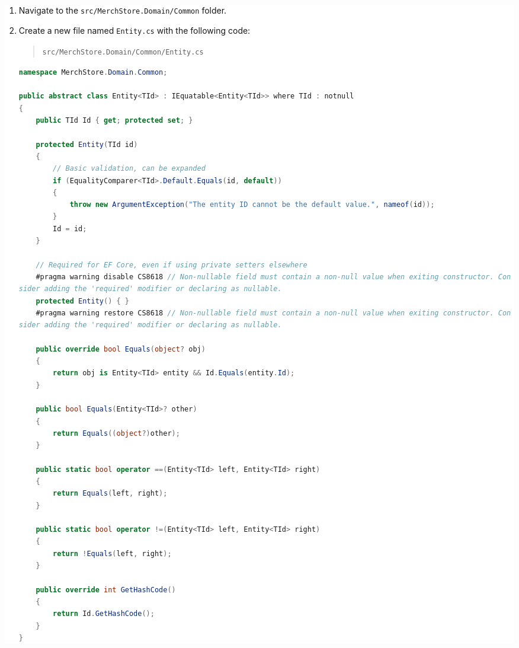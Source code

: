 1. Navigate to the `src/MerchStore.Domain/Common` folder.
2. Create a new file named `Entity.cs` with the following code:

    > `src/MerchStore.Domain/Common/Entity.cs`

    ```csharp
    namespace MerchStore.Domain.Common;

    public abstract class Entity<TId> : IEquatable<Entity<TId>> where TId : notnull
    {
        public TId Id { get; protected set; }

        protected Entity(TId id)
        {
            // Basic validation, can be expanded
            if (EqualityComparer<TId>.Default.Equals(id, default))
            {
                throw new ArgumentException("The entity ID cannot be the default value.", nameof(id));
            }
            Id = id;
        }
    
        // Required for EF Core, even if using private setters elsewhere
        #pragma warning disable CS8618 // Non-nullable field must contain a non-null value when exiting constructor. Consider adding the 'required' modifier or declaring as nullable.
        protected Entity() { }
        #pragma warning restore CS8618 // Non-nullable field must contain a non-null value when exiting constructor. Consider adding the 'required' modifier or declaring as nullable.
    
        public override bool Equals(object? obj)
        {
            return obj is Entity<TId> entity && Id.Equals(entity.Id);
        }
    
        public bool Equals(Entity<TId>? other)
        {
            return Equals((object?)other);
        }
    
        public static bool operator ==(Entity<TId> left, Entity<TId> right)
        {
            return Equals(left, right);
        }
    
        public static bool operator !=(Entity<TId> left, Entity<TId> right)
        {
            return !Equals(left, right);
        }
    
        public override int GetHashCode()
        {
            return Id.GetHashCode();
        }
    }
    ```
